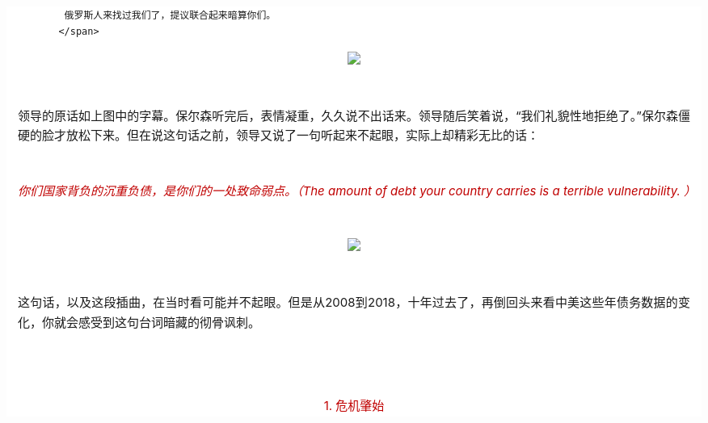               俄罗斯人来找过我们了，提议联合起来暗算你们。
             </span>
</em>
</p>
<p style="text-align: justify;line-height: 1.75em;margin: 5px 1em 10px;">
<span style="font-size: 15px;">
</span>
</p>
<p style="text-align: center;line-height: 1.75em;margin: 5px 1em 10px;">
<span style="font-size: 15px;">
<img class="" data-ratio="0.662109375" data-src="" data-w="512" src="{{ '/img/3wyMy93vCLLQom5kjDU7iaVI9NMiaZUPXP21WrysMuhWIuraFZkcaLWRokeULbg165rKTXxf2GUQlohWPUmYZZVg..png' | prepend: site.img | replace: '//','/' }}"/>
</span>
</p>
<p style="text-align: justify;line-height: 1.75em;margin: 5px 1em 10px;">
<br/>
</p>
<p style="text-align: justify;line-height: 1.75em;margin: 5px 1em 10px;">
<span style="font-size: 15px;">
             领导的原话如上图中的字幕。保尔森听完后，表情凝重，久久说不出话来。领导随后笑着说，“我们礼貌性地拒绝了。”保尔森僵硬的脸才放松下来。但在说这句话之前，领导又说了一句听起来不起眼，实际上却精彩无比的话：
            </span>
</p>
<p style="text-align: justify;line-height: 1.75em;margin: 5px 1em 10px;">
<br/>
</p>
<p style="text-align: justify;line-height: 1.75em;margin: 5px 1em 10px;">
<em>
<span style="font-size: 15px;text-align: justify;color: rgb(192, 0, 0);">
              你们国家背负的沉重负债，是你们的一处致命弱点。（The amount of debt your country carries is a terrible vulnerability. ）
             </span>
</em>
</p>
<p style="text-align: justify;line-height: 1.75em;margin: 5px 1em 10px;">
<br/>
</p>
<p style="text-align: center;line-height: 1.75em;margin: 5px 1em 10px;">
<img class="" data-ratio="0.5583333333333333" data-src="" data-w="1080" src="{{ '/img/3wyMy93vCLLQom5kjDU7iaVI9NMiaZUPXP1yeeIsjciae6w1rpSWAWpvQsoV1nhgj7kqbqqCyvGlTjncfw1NDMnMw..png' | prepend: site.img | replace: '//','/' }}"/>
</p>
<p style="text-align: justify;line-height: 1.75em;margin: 5px 1em 10px;">
<br/>
</p>
<p style="text-align: justify;line-height: 1.75em;margin: 5px 1em 10px;">
<span style="font-size: 15px;">
             这句话，以及这段插曲，在当时看可能并不起眼。但是从2008到2018，十年过去了，再倒回头来看中美这些年债务数据的变化，你就会感受到这句台词暗藏的彻骨讽刺。
            </span>
</p>
<p style="text-align: justify;line-height: 1.75em;margin: 5px 1em 10px;">
<br/>
</p>
<p style="text-align: justify;line-height: 1.75em;margin: 5px 1em 10px;">
<br/>
</p>
<p style="text-align: center;line-height: 1.75em;margin: 5px 1em 10px;">
<span style="font-size: 15px;color: rgb(192, 0, 0);">
             1. 危机肇始
            </span>
</p>
<p style="text-align: justify;margin: 5px 1em 10px;line-height: normal;">
<span style="font-size: 15px;">
</span>
</p>
<p style="text-align: justify;line-height: 1.75em;margin: 5px 1em 10px;">